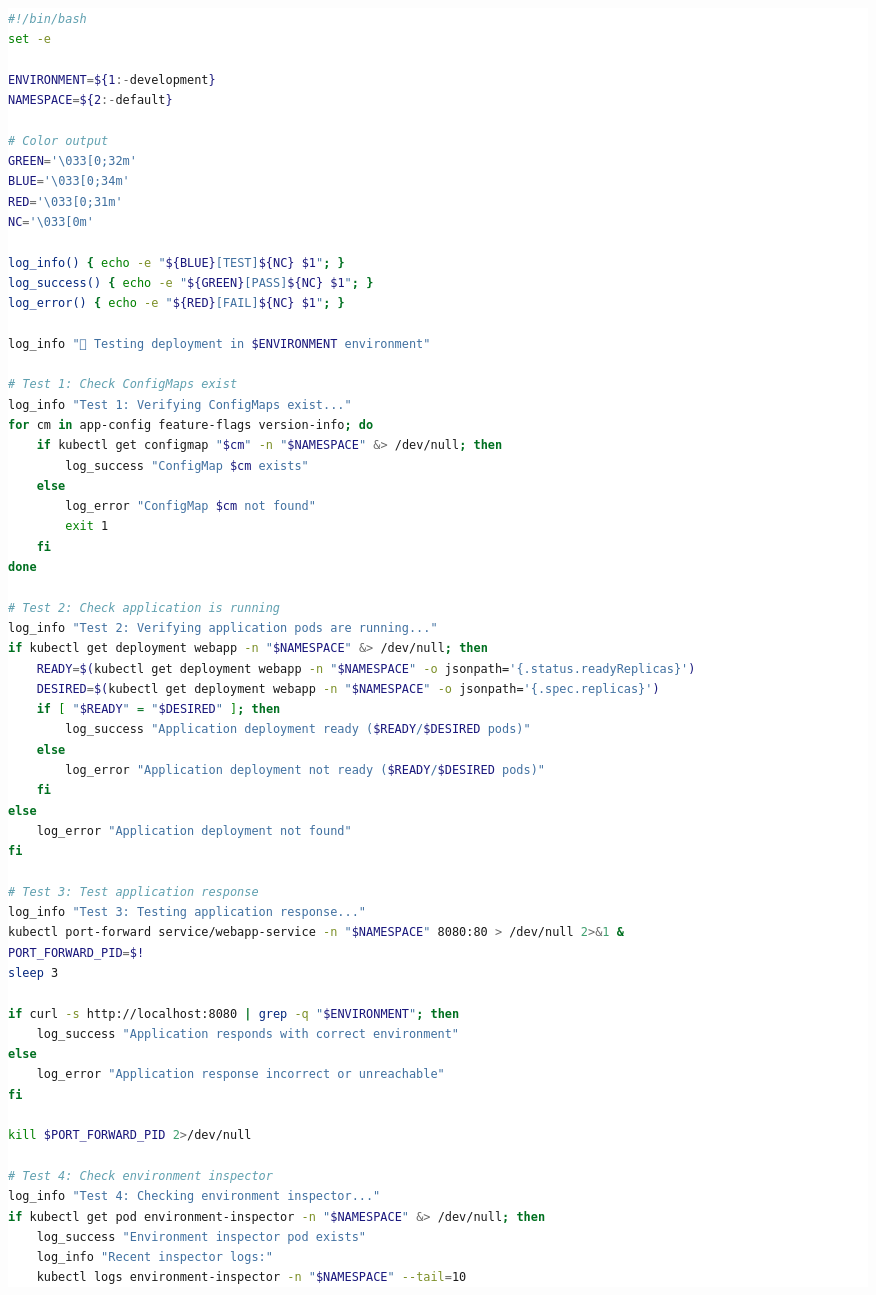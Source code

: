 ```bash
#!/bin/bash
set -e

ENVIRONMENT=${1:-development}
NAMESPACE=${2:-default}

# Color output
GREEN='\033[0;32m'
BLUE='\033[0;34m'
RED='\033[0;31m'
NC='\033[0m'

log_info() { echo -e "${BLUE}[TEST]${NC} $1"; }
log_success() { echo -e "${GREEN}[PASS]${NC} $1"; }
log_error() { echo -e "${RED}[FAIL]${NC} $1"; }

log_info "🧪 Testing deployment in $ENVIRONMENT environment"

# Test 1: Check ConfigMaps exist
log_info "Test 1: Verifying ConfigMaps exist..."
for cm in app-config feature-flags version-info; do
    if kubectl get configmap "$cm" -n "$NAMESPACE" &> /dev/null; then
        log_success "ConfigMap $cm exists"
    else
        log_error "ConfigMap $cm not found"
        exit 1
    fi
done

# Test 2: Check application is running
log_info "Test 2: Verifying application pods are running..."
if kubectl get deployment webapp -n "$NAMESPACE" &> /dev/null; then
    READY=$(kubectl get deployment webapp -n "$NAMESPACE" -o jsonpath='{.status.readyReplicas}')
    DESIRED=$(kubectl get deployment webapp -n "$NAMESPACE" -o jsonpath='{.spec.replicas}')
    if [ "$READY" = "$DESIRED" ]; then
        log_success "Application deployment ready ($READY/$DESIRED pods)"
    else
        log_error "Application deployment not ready ($READY/$DESIRED pods)"
    fi
else
    log_error "Application deployment not found"
fi

# Test 3: Test application response
log_info "Test 3: Testing application response..."
kubectl port-forward service/webapp-service -n "$NAMESPACE" 8080:80 > /dev/null 2>&1 &
PORT_FORWARD_PID=$!
sleep 3

if curl -s http://localhost:8080 | grep -q "$ENVIRONMENT"; then
    log_success "Application responds with correct environment"
else
    log_error "Application response incorrect or unreachable"
fi

kill $PORT_FORWARD_PID 2>/dev/null

# Test 4: Check environment inspector
log_info "Test 4: Checking environment inspector..."
if kubectl get pod environment-inspector -n "$NAMESPACE" &> /dev/null; then
    log_success "Environment inspector pod exists"
    log_info "Recent inspector logs:"
    kubectl logs environment-inspector -n "$NAMESPACE" --tail=10
```